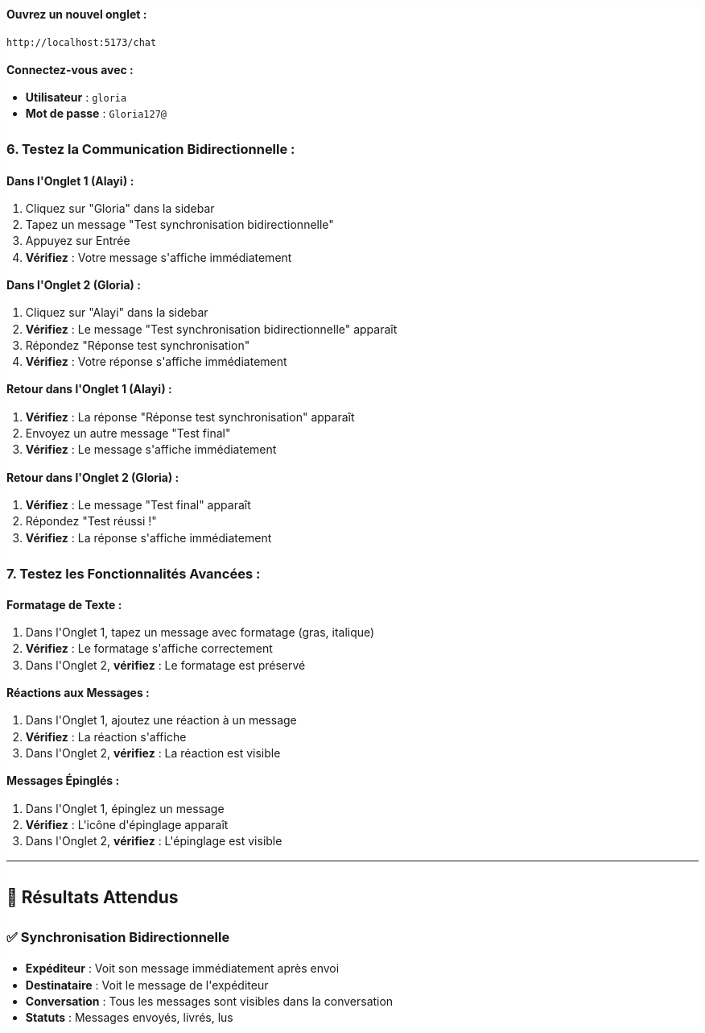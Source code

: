 **Ouvrez un nouvel onglet :**
```
http://localhost:5173/chat
```

**Connectez-vous avec :**
- **Utilisateur** : `gloria`
- **Mot de passe** : `Gloria127@`

### **6. Testez la Communication Bidirectionnelle :**

**Dans l'Onglet 1 (Alayi) :**
1. Cliquez sur "Gloria" dans la sidebar
2. Tapez un message "Test synchronisation bidirectionnelle"
3. Appuyez sur Entrée
4. **Vérifiez** : Votre message s'affiche immédiatement

**Dans l'Onglet 2 (Gloria) :**
1. Cliquez sur "Alayi" dans la sidebar
2. **Vérifiez** : Le message "Test synchronisation bidirectionnelle" apparaît
3. Répondez "Réponse test synchronisation"
4. **Vérifiez** : Votre réponse s'affiche immédiatement

**Retour dans l'Onglet 1 (Alayi) :**
1. **Vérifiez** : La réponse "Réponse test synchronisation" apparaît
2. Envoyez un autre message "Test final"
3. **Vérifiez** : Le message s'affiche immédiatement

**Retour dans l'Onglet 2 (Gloria) :**
1. **Vérifiez** : Le message "Test final" apparaît
2. Répondez "Test réussi !"
3. **Vérifiez** : La réponse s'affiche immédiatement

### **7. Testez les Fonctionnalités Avancées :**

**Formatage de Texte :**
1. Dans l'Onglet 1, tapez un message avec formatage (gras, italique)
2. **Vérifiez** : Le formatage s'affiche correctement
3. Dans l'Onglet 2, **vérifiez** : Le formatage est préservé

**Réactions aux Messages :**
1. Dans l'Onglet 1, ajoutez une réaction à un message
2. **Vérifiez** : La réaction s'affiche
3. Dans l'Onglet 2, **vérifiez** : La réaction est visible

**Messages Épinglés :**
1. Dans l'Onglet 1, épinglez un message
2. **Vérifiez** : L'icône d'épinglage apparaît
3. Dans l'Onglet 2, **vérifiez** : L'épinglage est visible

---

## 🎯 **Résultats Attendus**

### **✅ Synchronisation Bidirectionnelle**
- **Expéditeur** : Voit son message immédiatement après envoi
- **Destinataire** : Voit le message de l'expéditeur
- **Conversation** : Tous les messages sont visibles dans la conversation
- **Statuts** : Messages envoyés, livrés, lus
